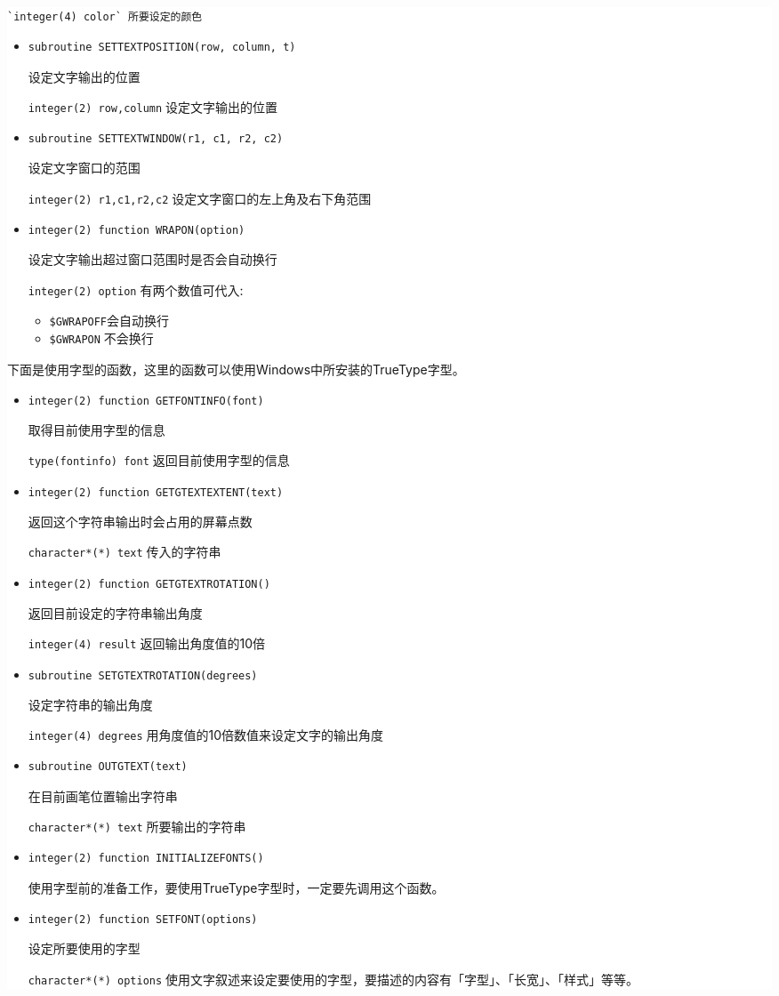     `integer(4) color` 所要设定的颜色

+ `subroutine SETTEXTPOSITION(row, column, t)`

    设定文字输出的位置

    `integer(2) row,column` 设定文字输出的位置

+ `subroutine SETTEXTWINDOW(r1, c1, r2, c2)`

    设定文字窗口的范围

    `integer(2) r1,c1,r2,c2` 设定文字窗口的左上角及右下角范围

+ `integer(2) function WRAPON(option)`

    设定文字输出超过窗口范围时是否会自动换行

    `integer(2) option` 有两个数值可代入:  

     + `$GWRAPOFF`会自动换行
     + `$GWRAPON` 不会换行

下面是使用字型的函数，这里的函数可以使用Windows中所安装的TrueType字型。

+ `integer(2) function GETFONTINFO(font)`

    取得目前使用字型的信息

    `type(fontinfo) font` 返回目前使用字型的信息

+ `integer(2) function GETGTEXTEXTENT(text)`

    返回这个字符串输出时会占用的屏幕点数

    `character*(*) text` 传入的字符串

+ `integer(2) function GETGTEXTROTATION()`

    返回目前设定的字符串输出角度

    `integer(4) result` 返回输出角度值的10倍

+ `subroutine SETGTEXTROTATION(degrees)`

    设定字符串的输出角度

    `integer(4) degrees` 用角度值的10倍数值来设定文字的输出角度

+ `subroutine OUTGTEXT(text)`

    在目前画笔位置输出字符串

    `character*(*) text` 所要输出的字符串

+ `integer(2) function INITIALIZEFONTS()`

    使用字型前的准备工作，要使用TrueType字型时，一定要先调用这个函数。

+ `integer(2) function SETFONT(options)`

    设定所要使用的字型

    `character*(*) options` 使用文字叙述来设定要使用的字型，要描述的内容有「字型」、「长宽」、「样式」等等。
